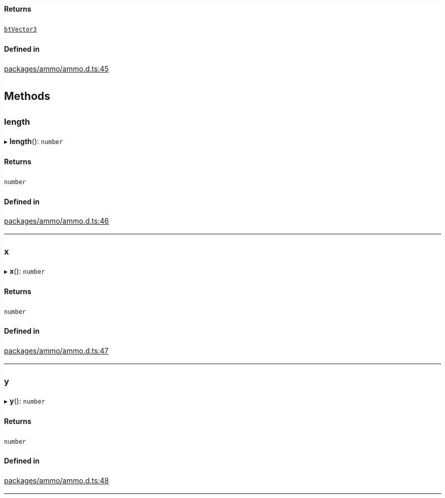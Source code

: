 #### Returns

[`btVector3`](Ammo.btVector3.md)

#### Defined in

[packages/ammo/ammo.d.ts:45](https://github.com/Orillusion/orillusion/blob/main/packages/ammo/ammo.d.ts#L45)

## Methods

### length

▸ **length**(): `number`

#### Returns

`number`

#### Defined in

[packages/ammo/ammo.d.ts:46](https://github.com/Orillusion/orillusion/blob/main/packages/ammo/ammo.d.ts#L46)

___

### x

▸ **x**(): `number`

#### Returns

`number`

#### Defined in

[packages/ammo/ammo.d.ts:47](https://github.com/Orillusion/orillusion/blob/main/packages/ammo/ammo.d.ts#L47)

___

### y

▸ **y**(): `number`

#### Returns

`number`

#### Defined in

[packages/ammo/ammo.d.ts:48](https://github.com/Orillusion/orillusion/blob/main/packages/ammo/ammo.d.ts#L48)

___
